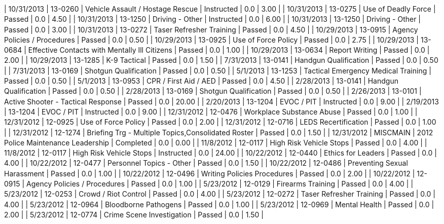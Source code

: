 | 10/31/2013 | 13-0260 | Vehicle Assault / Hostage Rescue | Instructed | 0.0 | 3.00 |
| 10/31/2013 | 13-0275 | Use of Deadly Force | Passed | 0.0 | 4.50 |
| 10/31/2013 | 13-1250 | Driving - Other | Instructed | 0.0 | 6.00 |
| 10/31/2013 | 13-1250 | Driving - Other | Passed | 0.0 | 3.00 |
| 10/31/2013 | 13-0272 | Taser Refresher Training | Passed | 0.0 | 4.50 |
| 10/29/2013 | 13-0915 | Agency Policies / Procedures | Passed | 0.0 | 0.50 |
| 10/29/2013 | 13-0925 | Use of Force Policy | Passed | 0.0 | 2.75 |
| 10/29/2013 | 13-0684 | Effective Contacts with Mentally Ill Citizens | Passed | 0.0 | 1.00 |
| 10/29/2013 | 13-0634 | Report Writing | Passed | 0.0 | 2.00 |
| 10/29/2013 | 13-1285 | K-9 Tactical | Passed | 0.0 | 1.50 |
| 7/31/2013 | 13-0141 | Handgun Qualification | Passed | 0.0 | 0.50 |
| 7/31/2013 | 13-0169 | Shotgun Qualification | Passed | 0.0 | 0.50 |
| 5/1/2013 | 13-1253 | Tactical Emergency Medical Training | Passed | 0.0 | 0.50 |
| 5/1/2013 | 13-0953 | CPR / First Aid / AED | Passed | 0.0 | 4.50 |
| 2/28/2013 | 13-0141 | Handgun Qualification | Passed | 0.0 | 0.50 |
| 2/28/2013 | 13-0169 | Shotgun Qualification | Passed | 0.0 | 0.50 |
| 2/26/2013 | 13-0101 | Active Shooter - Tactical Response | Passed | 0.0 | 20.00 |
| 2/20/2013 | 13-1204 | EVOC / PIT | Instructed | 0.0 | 9.00 |
| 2/19/2013 | 13-1204 | EVOC / PIT | Instructed | 0.0 | 9.00 |
| 12/31/2012 | 12-0476 | Workplace Substance Abuse | Passed | 0.0 | 1.00 |
| 12/31/2012 | 12-0925 | Use of Force Policy | Passed | 0.0 | 2.00 |
| 12/31/2012 | 12-0716 | LEDS Recertification | Passed | 0.0 | 1.00 |
| 12/31/2012 | 12-1274 | Briefing Trg - Multiple Topics,Consolidated Roster | Passed | 0.0 | 1.50 |
| 12/31/2012 | MISCMAIN | 2012 Police Maintenance Leadership | Completed | 0.0 | 0.00 |
| 11/8/2012 | 12-0117 | High Risk Vehicle Stops | Passed | 0.0 | 4.00 |
| 11/8/2012 | 12-0117 | High Risk Vehicle Stops | Instructed | 0.0 | 24.00 |
| 10/22/2012 | 12-0440 | Ethics for Leaders | Passed | 0.0 | 4.00 |
| 10/22/2012 | 12-0477 | Personnel Topics - Other | Passed | 0.0 | 1.50 |
| 10/22/2012 | 12-0486 | Preventing Sexual Harassment | Passed | 0.0 | 1.00 |
| 10/22/2012 | 12-0496 | Writing Policies  Procedures | Passed | 0.0 | 2.00 |
| 10/22/2012 | 12-0915 | Agency Policies / Procedures | Passed | 0.0 | 1.00 |
| 5/23/2012 | 12-0129 | Firearms Training | Passed | 0.0 | 4.00 |
| 5/23/2012 | 12-0253 | Crowd / Riot Control | Passed | 0.0 | 4.00 |
| 5/23/2012 | 12-0272 | Taser Refresher Training | Passed | 0.0 | 4.00 |
| 5/23/2012 | 12-0964 | Bloodborne Pathogens | Passed | 0.0 | 1.00 |
| 5/23/2012 | 12-0969 | Mental Health | Passed | 0.0 | 2.00 |
| 5/23/2012 | 12-0774 | Crime Scene Investigation | Passed | 0.0 | 1.50 |